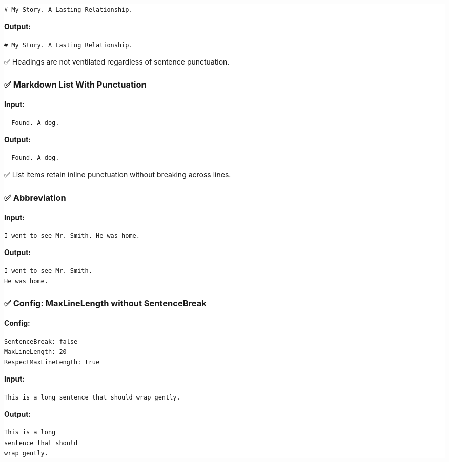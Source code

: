 ```
# My Story. A Lasting Relationship.
```

**Output:**

```
# My Story. A Lasting Relationship.
```

✅ Headings are not ventilated regardless of sentence punctuation.

### ✅ Markdown List With Punctuation

**Input:**

```
- Found. A dog.
```

**Output:**

```
- Found. A dog.
```

✅ List items retain inline punctuation without breaking across lines.

### ✅ Abbreviation

**Input:**

```
I went to see Mr. Smith. He was home.
```

**Output:**

```
I went to see Mr. Smith.
He was home.
```

### ✅ Config: MaxLineLength without SentenceBreak

**Config:**

```
SentenceBreak: false
MaxLineLength: 20
RespectMaxLineLength: true
```

**Input:**

```
This is a long sentence that should wrap gently.
```

**Output:**

```
This is a long
sentence that should
wrap gently.
```
